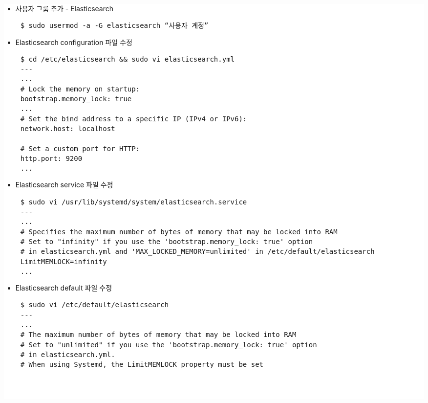 - 사용자 그룹 추가 - Elasticsearch
<pre>
    $ sudo usermod -a -G elasticsearch “사용자 계정”
</pre>
    
- Elasticsearch configuration 파일 수정
<pre>
    $ cd /etc/elasticsearch && sudo vi elasticsearch.yml
    ---
    ...
    # Lock the memory on startup:
    bootstrap.memory_lock: true
    ...
    # Set the bind address to a specific IP (IPv4 or IPv6):
    network.host: localhost
    
    # Set a custom port for HTTP:
    http.port: 9200
    ...
</pre>
    
- Elasticsearch service 파일 수정
<pre>
    $ sudo vi /usr/lib/systemd/system/elasticsearch.service
    ---
    ...
    # Specifies the maximum number of bytes of memory that may be locked into RAM
    # Set to "infinity" if you use the 'bootstrap.memory_lock: true' option
    # in elasticsearch.yml and 'MAX_LOCKED_MEMORY=unlimited' in /etc/default/elasticsearch
    LimitMEMLOCK=infinity
    ...
</pre>
    
- Elasticsearch default 파일 수정
<pre>
    $ sudo vi /etc/default/elasticsearch
    ---
    ...
    # The maximum number of bytes of memory that may be locked into RAM
    # Set to "unlimited" if you use the 'bootstrap.memory_lock: true' option
    # in elasticsearch.yml.
    # When using Systemd, the LimitMEMLOCK property must be set